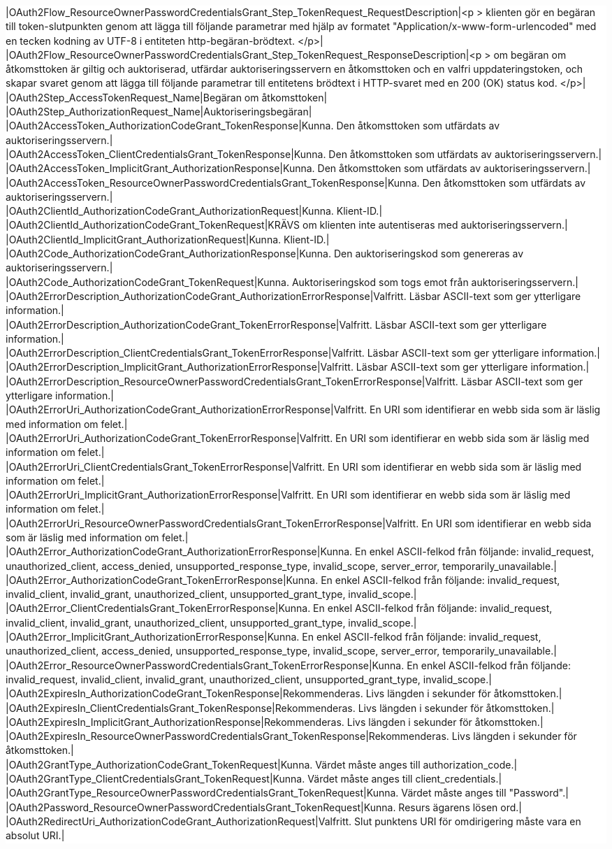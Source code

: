 |OAuth2Flow_ResourceOwnerPasswordCredentialsGrant_Step_TokenRequest_RequestDescription|<p \> klienten gör en begäran till token-slutpunkten genom att lägga till följande parametrar med hjälp av formatet "Application/x-www-form-urlencoded" med en tecken kodning av UTF-8 i entiteten http-begäran-brödtext. </p\>|  
|OAuth2Flow_ResourceOwnerPasswordCredentialsGrant_Step_TokenRequest_ResponseDescription|<p \> om begäran om åtkomsttoken är giltig och auktoriserad, utfärdar auktoriseringsservern en åtkomsttoken och en valfri uppdateringstoken, och skapar svaret genom att lägga till följande parametrar till entitetens brödtext i HTTP-svaret med en 200 (OK) status kod. </p\>|  
|OAuth2Step_AccessTokenRequest_Name|Begäran om åtkomsttoken|  
|OAuth2Step_AuthorizationRequest_Name|Auktoriseringsbegäran|  
|OAuth2AccessToken_AuthorizationCodeGrant_TokenResponse|Kunna. Den åtkomsttoken som utfärdats av auktoriseringsservern.|  
|OAuth2AccessToken_ClientCredentialsGrant_TokenResponse|Kunna. Den åtkomsttoken som utfärdats av auktoriseringsservern.|  
|OAuth2AccessToken_ImplicitGrant_AuthorizationResponse|Kunna. Den åtkomsttoken som utfärdats av auktoriseringsservern.|  
|OAuth2AccessToken_ResourceOwnerPasswordCredentialsGrant_TokenResponse|Kunna. Den åtkomsttoken som utfärdats av auktoriseringsservern.|  
|OAuth2ClientId_AuthorizationCodeGrant_AuthorizationRequest|Kunna. Klient-ID.|  
|OAuth2ClientId_AuthorizationCodeGrant_TokenRequest|KRÄVS om klienten inte autentiseras med auktoriseringsservern.|  
|OAuth2ClientId_ImplicitGrant_AuthorizationRequest|Kunna. Klient-ID.|  
|OAuth2Code_AuthorizationCodeGrant_AuthorizationResponse|Kunna. Den auktoriseringskod som genereras av auktoriseringsservern.|  
|OAuth2Code_AuthorizationCodeGrant_TokenRequest|Kunna. Auktoriseringskod som togs emot från auktoriseringsservern.|  
|OAuth2ErrorDescription_AuthorizationCodeGrant_AuthorizationErrorResponse|Valfritt. Läsbar ASCII-text som ger ytterligare information.|  
|OAuth2ErrorDescription_AuthorizationCodeGrant_TokenErrorResponse|Valfritt. Läsbar ASCII-text som ger ytterligare information.|  
|OAuth2ErrorDescription_ClientCredentialsGrant_TokenErrorResponse|Valfritt. Läsbar ASCII-text som ger ytterligare information.|  
|OAuth2ErrorDescription_ImplicitGrant_AuthorizationErrorResponse|Valfritt. Läsbar ASCII-text som ger ytterligare information.|  
|OAuth2ErrorDescription_ResourceOwnerPasswordCredentialsGrant_TokenErrorResponse|Valfritt. Läsbar ASCII-text som ger ytterligare information.|  
|OAuth2ErrorUri_AuthorizationCodeGrant_AuthorizationErrorResponse|Valfritt. En URI som identifierar en webb sida som är läslig med information om felet.|  
|OAuth2ErrorUri_AuthorizationCodeGrant_TokenErrorResponse|Valfritt. En URI som identifierar en webb sida som är läslig med information om felet.|  
|OAuth2ErrorUri_ClientCredentialsGrant_TokenErrorResponse|Valfritt. En URI som identifierar en webb sida som är läslig med information om felet.|  
|OAuth2ErrorUri_ImplicitGrant_AuthorizationErrorResponse|Valfritt. En URI som identifierar en webb sida som är läslig med information om felet.|  
|OAuth2ErrorUri_ResourceOwnerPasswordCredentialsGrant_TokenErrorResponse|Valfritt. En URI som identifierar en webb sida som är läslig med information om felet.|  
|OAuth2Error_AuthorizationCodeGrant_AuthorizationErrorResponse|Kunna. En enkel ASCII-felkod från följande: invalid_request, unauthorized_client, access_denied, unsupported_response_type, invalid_scope, server_error, temporarily_unavailable.|  
|OAuth2Error_AuthorizationCodeGrant_TokenErrorResponse|Kunna. En enkel ASCII-felkod från följande: invalid_request, invalid_client, invalid_grant, unauthorized_client, unsupported_grant_type, invalid_scope.|  
|OAuth2Error_ClientCredentialsGrant_TokenErrorResponse|Kunna. En enkel ASCII-felkod från följande: invalid_request, invalid_client, invalid_grant, unauthorized_client, unsupported_grant_type, invalid_scope.|  
|OAuth2Error_ImplicitGrant_AuthorizationErrorResponse|Kunna. En enkel ASCII-felkod från följande: invalid_request, unauthorized_client, access_denied, unsupported_response_type, invalid_scope, server_error, temporarily_unavailable.|  
|OAuth2Error_ResourceOwnerPasswordCredentialsGrant_TokenErrorResponse|Kunna. En enkel ASCII-felkod från följande: invalid_request, invalid_client, invalid_grant, unauthorized_client, unsupported_grant_type, invalid_scope.|  
|OAuth2ExpiresIn_AuthorizationCodeGrant_TokenResponse|Rekommenderas. Livs längden i sekunder för åtkomsttoken.|  
|OAuth2ExpiresIn_ClientCredentialsGrant_TokenResponse|Rekommenderas. Livs längden i sekunder för åtkomsttoken.|  
|OAuth2ExpiresIn_ImplicitGrant_AuthorizationResponse|Rekommenderas. Livs längden i sekunder för åtkomsttoken.|  
|OAuth2ExpiresIn_ResourceOwnerPasswordCredentialsGrant_TokenResponse|Rekommenderas. Livs längden i sekunder för åtkomsttoken.|  
|OAuth2GrantType_AuthorizationCodeGrant_TokenRequest|Kunna. Värdet måste anges till authorization_code.|  
|OAuth2GrantType_ClientCredentialsGrant_TokenRequest|Kunna. Värdet måste anges till client_credentials.|  
|OAuth2GrantType_ResourceOwnerPasswordCredentialsGrant_TokenRequest|Kunna. Värdet måste anges till "Password".|  
|OAuth2Password_ResourceOwnerPasswordCredentialsGrant_TokenRequest|Kunna. Resurs ägarens lösen ord.|  
|OAuth2RedirectUri_AuthorizationCodeGrant_AuthorizationRequest|Valfritt. Slut punktens URI för omdirigering måste vara en absolut URI.|  